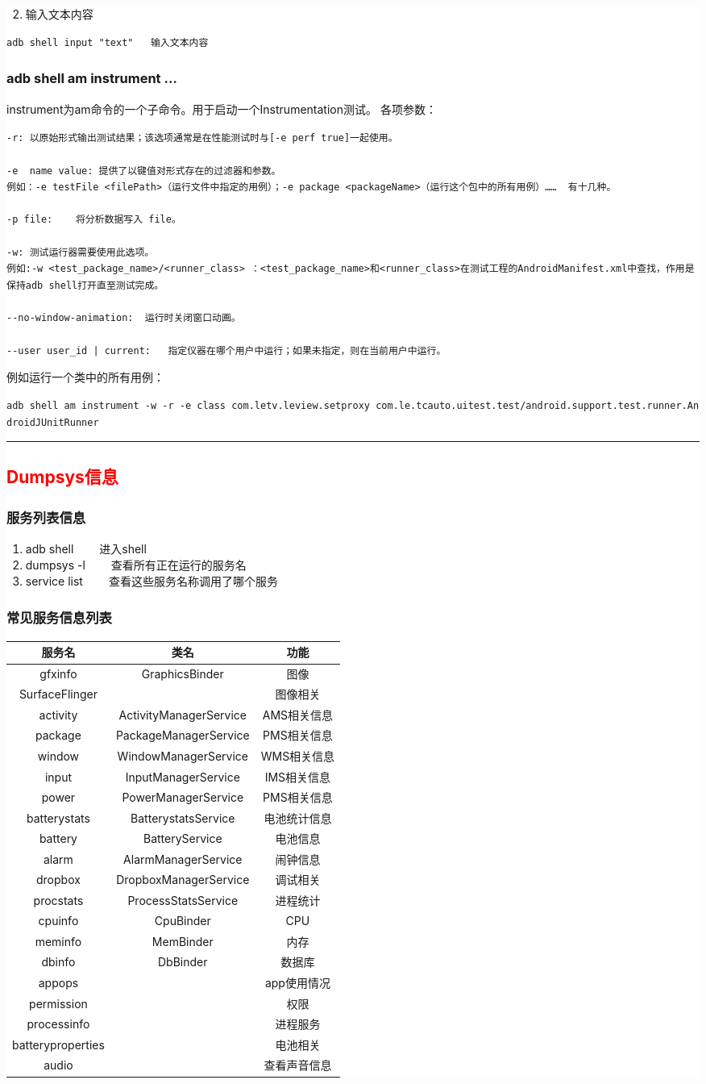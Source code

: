 2. 输入文本内容
```
adb shell input "text"   输入文本内容
```

### adb shell am instrument …

instrument为am命令的一个子命令。用于启动一个Instrumentation测试。
各项参数：
```
-r: 以原始形式输出测试结果；该选项通常是在性能测试时与[-e perf true]一起使用。

-e  name value: 提供了以键值对形式存在的过滤器和参数。
例如：-e testFile <filePath>（运行文件中指定的用例）；-e package <packageName>（运行这个包中的所有用例）……  有十几种。 

-p file:    将分析数据写入 file。

-w: 测试运行器需要使用此选项。
例如:-w <test_package_name>/<runner_class> ：<test_package_name>和<runner_class>在测试工程的AndroidManifest.xml中查找，作用是保持adb shell打开直至测试完成。

--no-window-animation:  运行时关闭窗口动画。

--user user_id | current:   指定仪器在哪个用户中运行；如果未指定，则在当前用户中运行。
```

例如运行一个类中的所有用例：
```
adb shell am instrument -w -r -e class com.letv.leview.setproxy com.le.tcauto.uitest.test/android.support.test.runner.AndroidJUnitRunner
```

***
## <font color=red>Dumpsys信息</font>

### 服务列表信息 
1. adb shell   　　进入shell
2. dumpsys -l 　　查看所有正在运行的服务名
3. service list  　　查看这些服务名称调用了哪个服务

### 常见服务信息列表

服务名 | 类名 | 功能
:-:|:-:|:-:
gfxinfo | GraphicsBinder | 图像
SurfaceFlinger || 图像相关
activity | ActivityManagerService | AMS相关信息
package | PackageManagerService |PMS相关信息
window | WindowManagerService |WMS相关信息
input | InputManagerService | IMS相关信息
power | PowerManagerService | PMS相关信息
batterystats | BatterystatsService | 电池统计信息
battery | BatteryService | 电池信息
alarm | AlarmManagerService | 闹钟信息
dropbox | DropboxManagerService | 调试相关
procstats | ProcessStatsService | 进程统计
cpuinfo | CpuBinder |CPU
meminfo | MemBinder | 内存
dbinfo | DbBinder | 数据库
appops || app使用情况
permission || 权限
processinfo || 进程服务
batteryproperties || 电池相关
audio || 查看声音信息